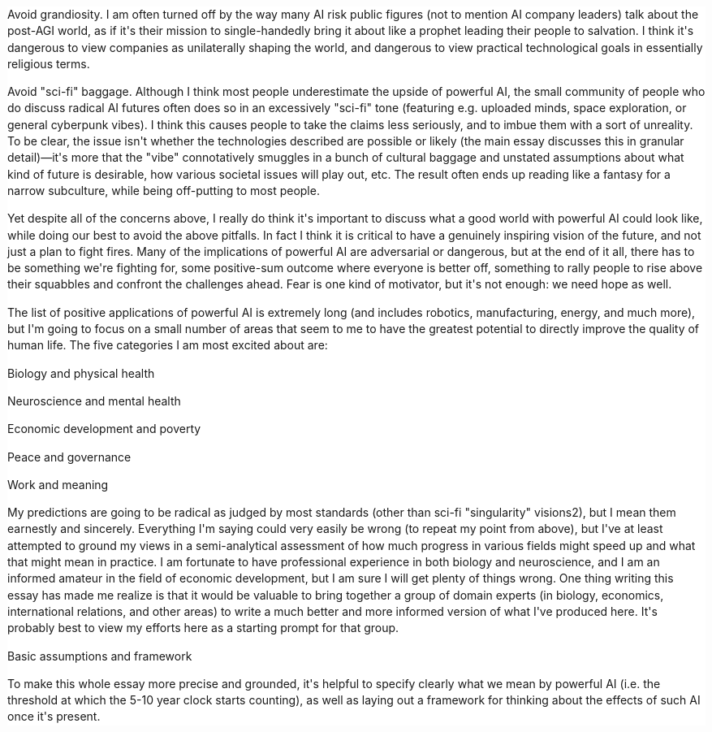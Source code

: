 Avoid grandiosity. I am often turned off by the way many AI risk public figures (not to mention AI company leaders) talk about the post-AGI world, as if it's their mission to single-handedly bring it about like a prophet leading their people to salvation. I think it's dangerous to view companies as unilaterally shaping the world, and dangerous to view practical technological goals in essentially religious terms.

Avoid "sci-fi" baggage. Although I think most people underestimate the upside of powerful AI, the small community of people who do discuss radical AI futures often does so in an excessively "sci-fi" tone (featuring e.g. uploaded minds, space exploration, or general cyberpunk vibes). I think this causes people to take the claims less seriously, and to imbue them with a sort of unreality. To be clear, the issue isn't whether the technologies described are possible or likely (the main essay discusses this in granular detail)—it's more that the "vibe" connotatively smuggles in a bunch of cultural baggage and unstated assumptions about what kind of future is desirable, how various societal issues will play out, etc. The result often ends up reading like a fantasy for a narrow subculture, while being off-putting to most people.

Yet despite all of the concerns above, I really do think it's important to discuss what a good world with powerful AI could look like, while doing our best to avoid the above pitfalls. In fact I think it is critical to have a genuinely inspiring vision of the future, and not just a plan to fight fires. Many of the implications of powerful AI are adversarial or dangerous, but at the end of it all, there has to be something we're fighting for, some positive-sum outcome where everyone is better off, something to rally people to rise above their squabbles and confront the challenges ahead. Fear is one kind of motivator, but it's not enough: we need hope as well.

The list of positive applications of powerful AI is extremely long (and includes robotics, manufacturing, energy, and much more), but I'm going to focus on a small number of areas that seem to me to have the greatest potential to directly improve the quality of human life. The five categories I am most excited about are:

Biology and physical health

Neuroscience and mental health

Economic development and poverty

Peace and governance

Work and meaning

My predictions are going to be radical as judged by most standards (other than sci-fi "singularity" visions2), but I mean them earnestly and sincerely. Everything I'm saying could very easily be wrong (to repeat my point from above), but I've at least attempted to ground my views in a semi-analytical assessment of how much progress in various fields might speed up and what that might mean in practice. I am fortunate to have professional experience in both biology and neuroscience, and I am an informed amateur in the field of economic development, but I am sure I will get plenty of things wrong. One thing writing this essay has made me realize is that it would be valuable to bring together a group of domain experts (in biology, economics, international relations, and other areas) to write a much better and more informed version of what I've produced here. It's probably best to view my efforts here as a starting prompt for that group.

Basic assumptions and framework

To make this whole essay more precise and grounded, it's helpful to specify clearly what we mean by powerful AI (i.e. the threshold at which the 5-10 year clock starts counting), as well as laying out a framework for thinking about the effects of such AI once it's present.
